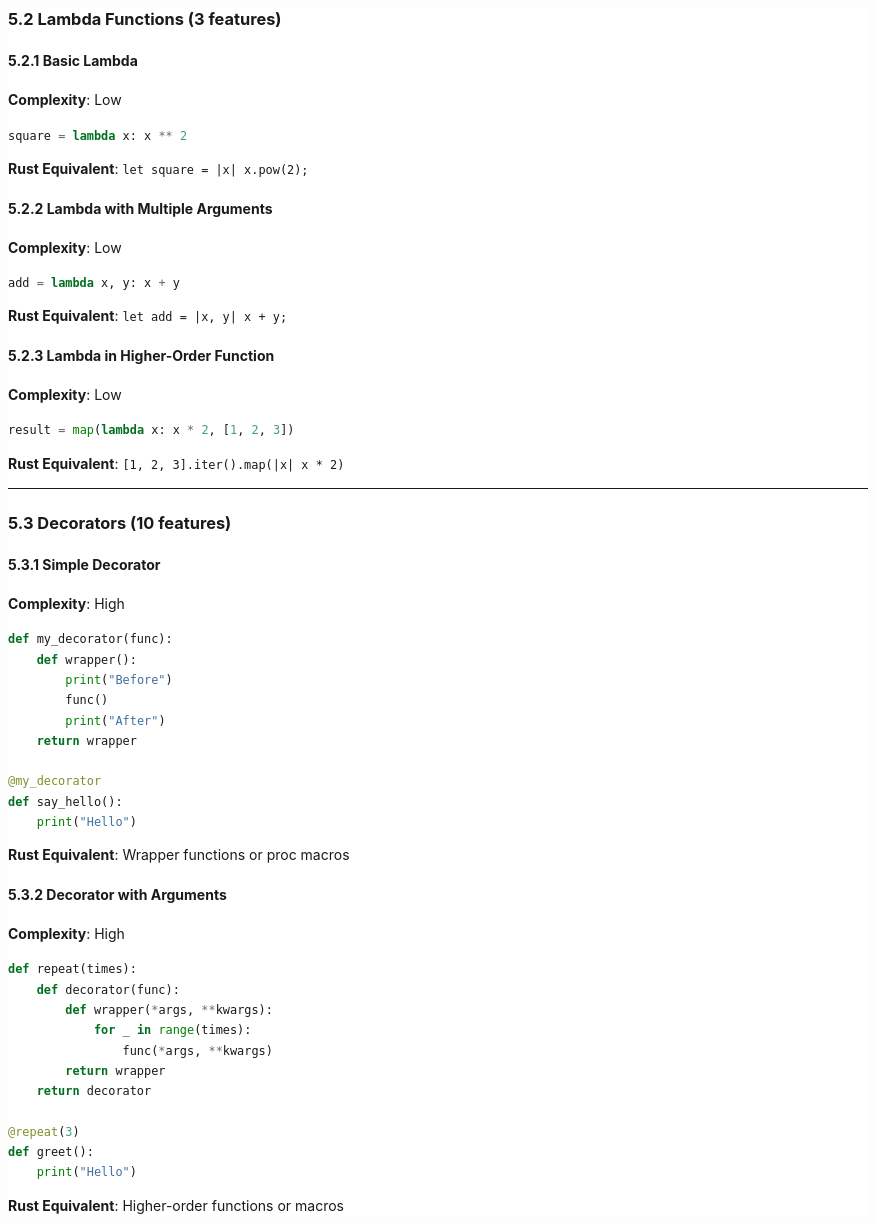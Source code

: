 
### 5.2 Lambda Functions (3 features)

#### 5.2.1 Basic Lambda
**Complexity**: Low
```python
square = lambda x: x ** 2
```
**Rust Equivalent**: `let square = |x| x.pow(2);`

#### 5.2.2 Lambda with Multiple Arguments
**Complexity**: Low
```python
add = lambda x, y: x + y
```
**Rust Equivalent**: `let add = |x, y| x + y;`

#### 5.2.3 Lambda in Higher-Order Function
**Complexity**: Low
```python
result = map(lambda x: x * 2, [1, 2, 3])
```
**Rust Equivalent**: `[1, 2, 3].iter().map(|x| x * 2)`

---

### 5.3 Decorators (10 features)

#### 5.3.1 Simple Decorator
**Complexity**: High
```python
def my_decorator(func):
    def wrapper():
        print("Before")
        func()
        print("After")
    return wrapper

@my_decorator
def say_hello():
    print("Hello")
```
**Rust Equivalent**: Wrapper functions or proc macros

#### 5.3.2 Decorator with Arguments
**Complexity**: High
```python
def repeat(times):
    def decorator(func):
        def wrapper(*args, **kwargs):
            for _ in range(times):
                func(*args, **kwargs)
        return wrapper
    return decorator

@repeat(3)
def greet():
    print("Hello")
```
**Rust Equivalent**: Higher-order functions or macros
